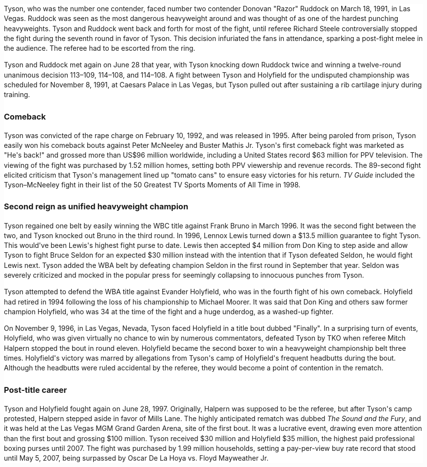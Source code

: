 Tyson, who was the number one contender, faced number two contender Donovan "Razor" Ruddock on March 18, 1991, in Las Vegas. Ruddock was seen as the most dangerous heavyweight around and was thought of as one of the hardest punching heavyweights. Tyson and Ruddock went back and forth for most of the fight, until referee Richard Steele controversially stopped the fight during the seventh round in favor of Tyson. This decision infuriated the fans in attendance, sparking a post-fight melee in the audience. The referee had to be escorted from the ring.

Tyson and Ruddock met again on June 28 that year, with Tyson knocking down Ruddock twice and winning a twelve-round unanimous decision 113–109, 114–108, and 114–108\. A fight between Tyson and Holyfield for the undisputed championship was scheduled for November 8, 1991, at Caesars Palace in Las Vegas, but Tyson pulled out after sustaining a rib cartilage injury during training.

### Comeback

Tyson was convicted of the rape charge on February 10, 1992, and was released in 1995\. After being paroled from prison, Tyson easily won his comeback bouts against Peter McNeeley and Buster Mathis Jr. Tyson's first comeback fight was marketed as "He's back!" and grossed more than US$96 million worldwide, including a United States record $63 million for PPV television. The viewing of the fight was purchased by 1\.52 million homes, setting both PPV viewership and revenue records. The 89-second fight elicited criticism that Tyson's management lined up "tomato cans" to ensure easy victories for his return. *TV Guide* included the Tyson–McNeeley fight in their list of the 50 Greatest TV Sports Moments of All Time in 1998\.

### Second reign as unified heavyweight champion

Tyson regained one belt by easily winning the WBC title against Frank Bruno in March 1996\. It was the second fight between the two, and Tyson knocked out Bruno in the third round. In 1996, Lennox Lewis turned down a $13\.5 million guarantee to fight Tyson. This would've been Lewis's highest fight purse to date. Lewis then accepted $4 million from Don King to step aside and allow Tyson to fight Bruce Seldon for an expected $30 million instead with the intention that if Tyson defeated Seldon, he would fight Lewis next. Tyson added the WBA belt by defeating champion Seldon in the first round in September that year. Seldon was severely criticized and mocked in the popular press for seemingly collapsing to innocuous punches from Tyson.

Tyson attempted to defend the WBA title against Evander Holyfield, who was in the fourth fight of his own comeback. Holyfield had retired in 1994 following the loss of his championship to Michael Moorer. It was said that Don King and others saw former champion Holyfield, who was 34 at the time of the fight and a huge underdog, as a washed-up fighter.

On November 9, 1996, in Las Vegas, Nevada, Tyson faced Holyfield in a title bout dubbed "Finally". In a surprising turn of events, Holyfield, who was given virtually no chance to win by numerous commentators, defeated Tyson by TKO when referee Mitch Halpern stopped the bout in round eleven. Holyfield became the second boxer to win a heavyweight championship belt three times. Holyfield's victory was marred by allegations from Tyson's camp of Holyfield's frequent headbutts during the bout. Although the headbutts were ruled accidental by the referee, they would become a point of contention in the rematch.

### Post-title career

Tyson and Holyfield fought again on June 28, 1997\. Originally, Halpern was supposed to be the referee, but after Tyson's camp protested, Halpern stepped aside in favor of Mills Lane. The highly anticipated rematch was dubbed *The Sound and the Fury*, and it was held at the Las Vegas MGM Grand Garden Arena, site of the first bout. It was a lucrative event, drawing even more attention than the first bout and grossing $100 million. Tyson received $30 million and Holyfield $35 million, the highest paid professional boxing purses until 2007\. The fight was purchased by 1\.99 million households, setting a pay-per-view buy rate record that stood until May 5, 2007, being surpassed by Oscar De La Hoya vs. Floyd Mayweather Jr.
